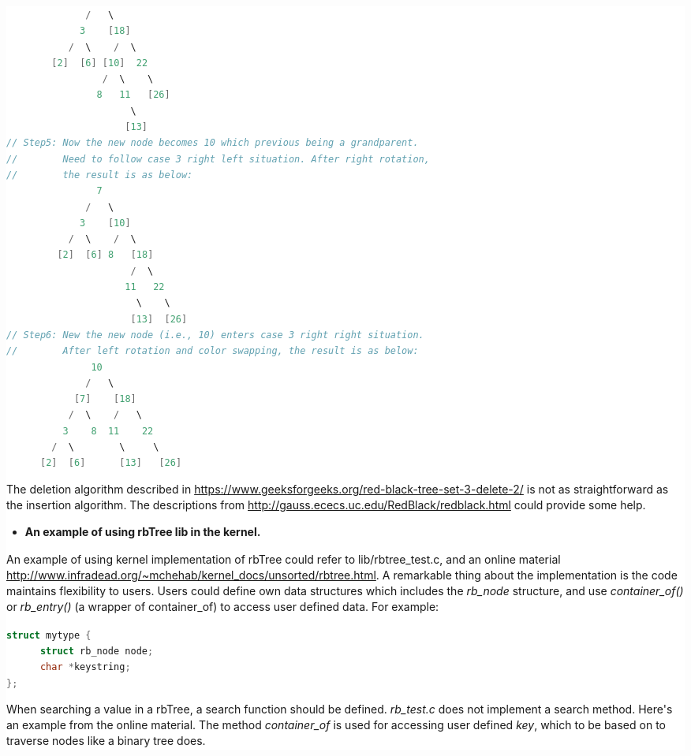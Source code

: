 ```c
              /   \
             3    [18]
           /  \    /  \
        [2]  [6] [10]  22
                 /  \    \
                8   11   [26]
                      \
                     [13]
// Step5: Now the new node becomes 10 which previous being a grandparent.
//        Need to follow case 3 right left situation. After right rotation,
//        the result is as below:
                7
              /   \
             3    [10]
           /  \    /  \
         [2]  [6] 8   [18]
                      /  \
                     11   22  
                       \    \
                      [13]  [26]
// Step6: New the new node (i.e., 10) enters case 3 right right situation.
//        After left rotation and color swapping, the result is as below:
               10
              /   \
            [7]    [18]
           /  \    /   \
          3    8  11    22
        /  \        \     \
      [2]  [6]      [13]   [26]
```

The deletion algorithm described in https://www.geeksforgeeks.org/red-black-tree-set-3-delete-2/ is not as straightforward as the insertion algorithm. The descriptions from http://gauss.ececs.uc.edu/RedBlack/redblack.html could provide some help.

* **An example of using rbTree lib in the kernel.**

An example of using kernel implementation of rbTree could refer to lib/rbtree_test.c, and an online material http://www.infradead.org/~mchehab/kernel_docs/unsorted/rbtree.html. A remarkable thing about the implementation is the code maintains flexibility to users. Users could define own data structures which includes the *rb_node* structure, and use *container_of()* or *rb_entry()* (a wrapper of container_of) to access user defined data. For example:

```c
struct mytype {
      struct rb_node node;
      char *keystring;
};
```

When searching a value in a rbTree, a search function should be defined. *rb_test.c* does not implement a search method. Here's an example from the online material. The method *container_of* is used for accessing user defined *key*, which to be based on to traverse nodes like a binary tree does.
